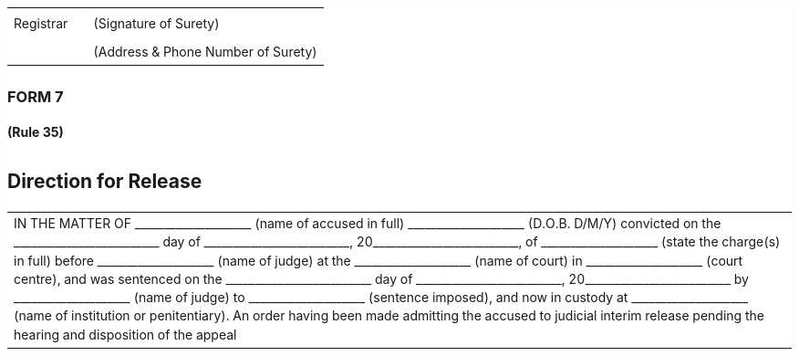 <table>
<tr>
<td></td>
<td></td>
<td></td>
</tr>
<tr>
<td>Registrar</td>
<td></td>
<td>(Signature of Surety)</td>
</tr>
<tr>
<td></td>
<td></td>
<td></td>
</tr>
<tr>
<td></td>
<td></td>
<td>(Address & Phone Number of Surety)</td>
</tr>
</table>

### **FORM 7** 
**(Rule 35)**
## Direction for Release
<table>
<tr>
<td>IN THE MATTER OF 
____________________
(name of accused in full)
____________________
(D.O.B. D/M/Y) convicted on the _________________________ day of _________________________, 20_________________________, of 
____________________
(state the charge(s) in full) before 
____________________
(name of judge) at the 
____________________
(name of court) in 
____________________
(court centre), and was sentenced on the _________________________ day of _________________________, 20_________________________ by 
____________________
(name of judge) to
____________________
(sentence imposed), and now in custody at
____________________
(name of institution or penitentiary). An order having been made admitting the accused to judicial interim release pending the hearing and disposition of the appeal
